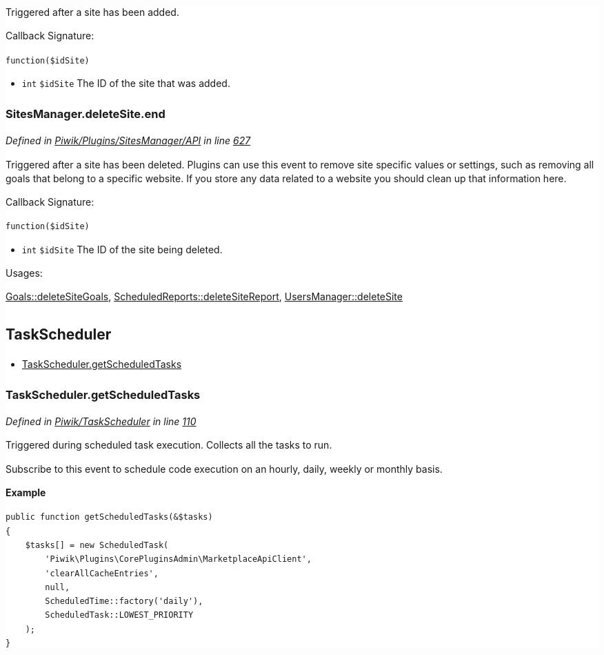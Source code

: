 Triggered after a site has been added.

Callback Signature:
<pre><code>function($idSite)</code></pre>

- `int` `$idSite` The ID of the site that was added.


### SitesManager.deleteSite.end
_Defined in [Piwik/Plugins/SitesManager/API](https://github.com/piwik/piwik/blob/2.1.0-rc12/plugins/SitesManager/API.php) in line [627](https://github.com/piwik/piwik/blob/2.1.0-rc12/plugins/SitesManager/API.php#L627)_

Triggered after a site has been deleted. Plugins can use this event to remove site specific values or settings, such as removing all
goals that belong to a specific website. If you store any data related to a website you
should clean up that information here.

Callback Signature:
<pre><code>function($idSite)</code></pre>

- `int` `$idSite` The ID of the site being deleted.

Usages:

[Goals::deleteSiteGoals](https://github.com/piwik/piwik/blob/2.1.0-rc12/plugins/Goals/Goals.php#L127), [ScheduledReports::deleteSiteReport](https://github.com/piwik/piwik/blob/2.1.0-rc12/plugins/ScheduledReports/ScheduledReports.php#L112), [UsersManager::deleteSite](https://github.com/piwik/piwik/blob/2.1.0-rc12/plugins/UsersManager/UsersManager.php#L66)

## TaskScheduler

- [TaskScheduler.getScheduledTasks](#taskschedulergetscheduledtasks)

### TaskScheduler.getScheduledTasks
_Defined in [Piwik/TaskScheduler](https://github.com/piwik/piwik/blob/2.1.0-rc12/core/TaskScheduler.php) in line [110](https://github.com/piwik/piwik/blob/2.1.0-rc12/core/TaskScheduler.php#L110)_

Triggered during scheduled task execution. Collects all the tasks to run.

Subscribe to this event to schedule code execution on an hourly, daily, weekly or monthly
basis.

**Example**

    public function getScheduledTasks(&$tasks)
    {
        $tasks[] = new ScheduledTask(
            'Piwik\Plugins\CorePluginsAdmin\MarketplaceApiClient',
            'clearAllCacheEntries',
            null,
            ScheduledTime::factory('daily'),
            ScheduledTask::LOWEST_PRIORITY
        );
    }
